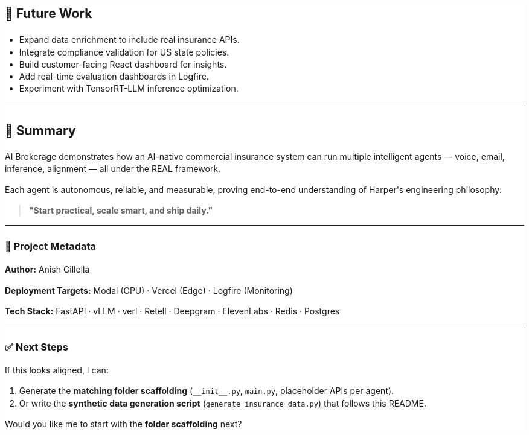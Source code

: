 
## 🚀 Future Work

- Expand data enrichment to include real insurance APIs.
- Integrate compliance validation for US state policies.
- Build customer-facing React dashboard for insights.
- Add real-time evaluation dashboards in Logfire.
- Experiment with TensorRT-LLM inference optimization.

---

## 🧩 Summary

AI Brokerage demonstrates how an AI-native commercial insurance system can run multiple intelligent agents — voice, email, inference, alignment — all under the REAL framework.

Each agent is autonomous, reliable, and measurable, proving end-to-end understanding of Harper's engineering philosophy:

> **"Start practical, scale smart, and ship daily."**

---

### 📌 Project Metadata

**Author:** Anish Gillella

**Deployment Targets:** Modal (GPU) · Vercel (Edge) · Logfire (Monitoring)

**Tech Stack:** FastAPI · vLLM · verl · Retell · Deepgram · ElevenLabs · Redis · Postgres

---

### ✅ Next Steps

If this looks aligned, I can:
1. Generate the **matching folder scaffolding** (`__init__.py`, `main.py`, placeholder APIs per agent).
2. Or write the **synthetic data generation script** (`generate_insurance_data.py`) that follows this README.

Would you like me to start with the **folder scaffolding** next?